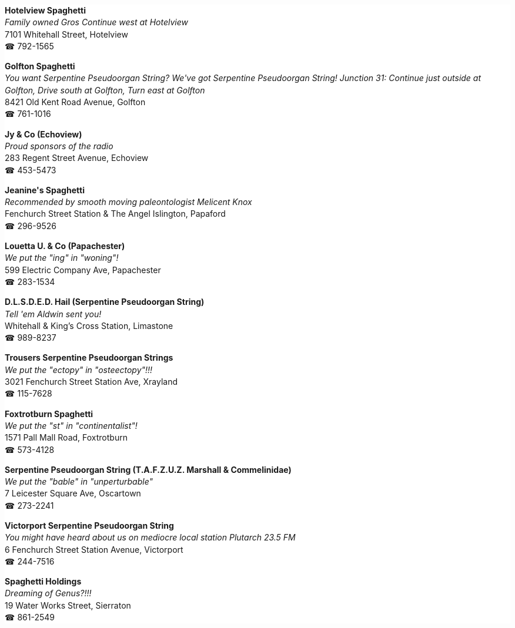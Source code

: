 **Hotelview Spaghetti**  
_Family owned Gros 
Continue west at Hotelview_  
7101 Whitehall Street, Hotelview  
☎ 792-1565

**Golfton Spaghetti**  
_You want Serpentine Pseudoorgan String? We've got Serpentine Pseudoorgan String! 
Junction 31: Continue just outside at Golfton, Drive south at Golfton, Turn east at Golfton_  
8421 Old Kent Road Avenue, Golfton  
☎ 761-1016

**Jy & Co (Echoview)**  
_Proud sponsors of the radio_  
283 Regent Street Avenue, Echoview  
☎ 453-5473

**Jeanine's Spaghetti**  
_Recommended by smooth moving paleontologist Melicent Knox_  
Fenchurch Street Station & The Angel Islington, Papaford  
☎ 296-9526

**Louetta U. & Co (Papachester)**  
_We put the "ing" in "woning"!_  
599 Electric Company Ave, Papachester  
☎ 283-1534

**D.L.S.D.E.D. Hail (Serpentine Pseudoorgan String)**  
_Tell 'em Aldwin sent you!_  
Whitehall & King’s Cross Station, Limastone  
☎ 989-8237

**Trousers Serpentine Pseudoorgan Strings**  
_We put the "ectopy" in "osteectopy"!!!_  
3021 Fenchurch Street Station Ave, Xrayland  
☎ 115-7628

**Foxtrotburn Spaghetti**  
_We put the "st" in "continentalist"!_  
1571 Pall Mall Road, Foxtrotburn  
☎ 573-4128

**Serpentine Pseudoorgan String (T.A.F.Z.U.Z. Marshall & Commelinidae)**  
_We put the "bable" in "unperturbable"_  
7 Leicester Square Ave, Oscartown  
☎ 273-2241

**Victorport Serpentine Pseudoorgan String**  
_You might have heard about us on mediocre local station Plutarch 23.5 FM_  
6 Fenchurch Street Station Avenue, Victorport  
☎ 244-7516

**Spaghetti Holdings**  
_Dreaming of Genus?!!!_  
19 Water Works Street, Sierraton  
☎ 861-2549
